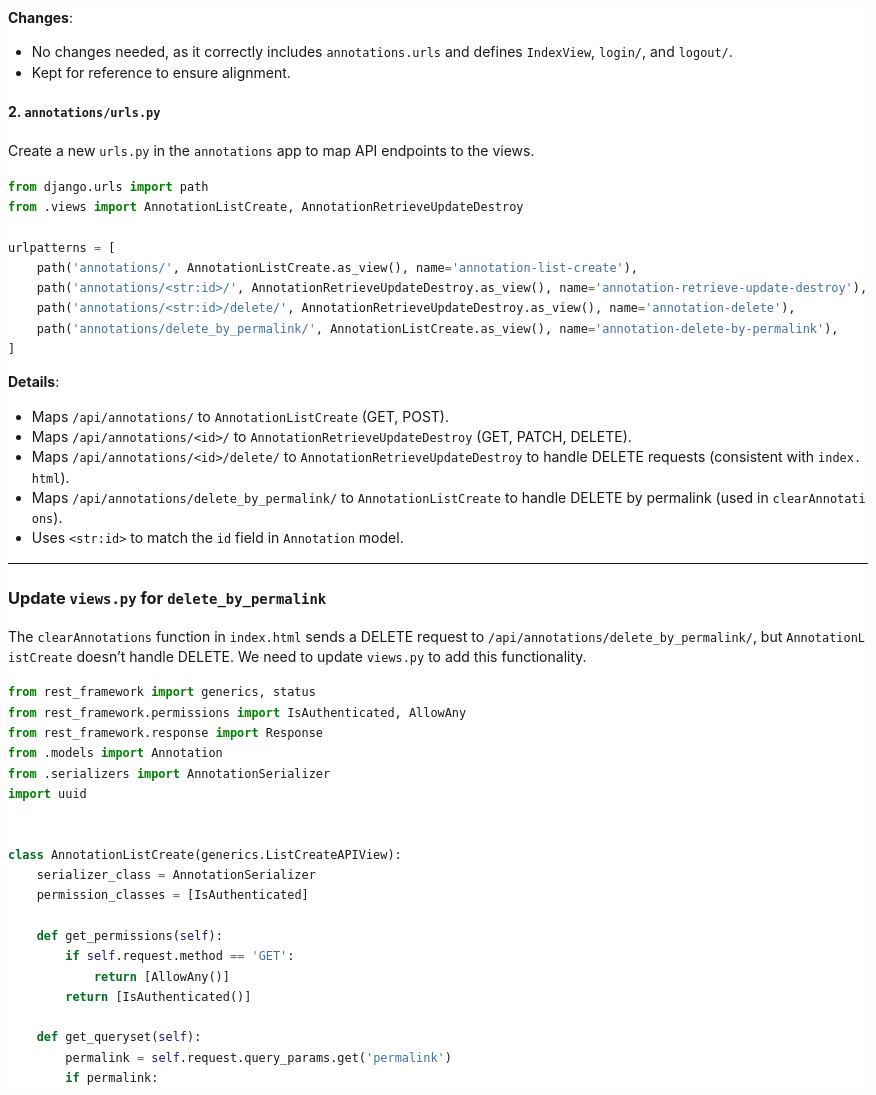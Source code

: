 **Changes**:

- No changes needed, as it correctly includes `annotations.urls` and defines `IndexView`, `login/`, and `logout/`.
- Kept for reference to ensure alignment.

#### 2. `annotations/urls.py`

Create a new `urls.py` in the `annotations` app to map API endpoints to the views.

```python
from django.urls import path
from .views import AnnotationListCreate, AnnotationRetrieveUpdateDestroy

urlpatterns = [
    path('annotations/', AnnotationListCreate.as_view(), name='annotation-list-create'),
    path('annotations/<str:id>/', AnnotationRetrieveUpdateDestroy.as_view(), name='annotation-retrieve-update-destroy'),
    path('annotations/<str:id>/delete/', AnnotationRetrieveUpdateDestroy.as_view(), name='annotation-delete'),
    path('annotations/delete_by_permalink/', AnnotationListCreate.as_view(), name='annotation-delete-by-permalink'),
]
```

**Details**:

- Maps `/api/annotations/` to `AnnotationListCreate` (GET, POST).
- Maps `/api/annotations/<id>/` to `AnnotationRetrieveUpdateDestroy` (GET, PATCH, DELETE).
- Maps `/api/annotations/<id>/delete/` to `AnnotationRetrieveUpdateDestroy` to handle DELETE requests (consistent with
  `index.html`).
- Maps `/api/annotations/delete_by_permalink/` to `AnnotationListCreate` to handle DELETE by permalink (used in
  `clearAnnotations`).
- Uses `<str:id>` to match the `id` field in `Annotation` model.

---

### Update `views.py` for `delete_by_permalink`

The `clearAnnotations` function in `index.html` sends a DELETE request to `/api/annotations/delete_by_permalink/`, but
`AnnotationListCreate` doesn’t handle DELETE. We need to update `views.py` to add this functionality.

```python
from rest_framework import generics, status
from rest_framework.permissions import IsAuthenticated, AllowAny
from rest_framework.response import Response
from .models import Annotation
from .serializers import AnnotationSerializer
import uuid


class AnnotationListCreate(generics.ListCreateAPIView):
    serializer_class = AnnotationSerializer
    permission_classes = [IsAuthenticated]

    def get_permissions(self):
        if self.request.method == 'GET':
            return [AllowAny()]
        return [IsAuthenticated()]

    def get_queryset(self):
        permalink = self.request.query_params.get('permalink')
        if permalink:
```